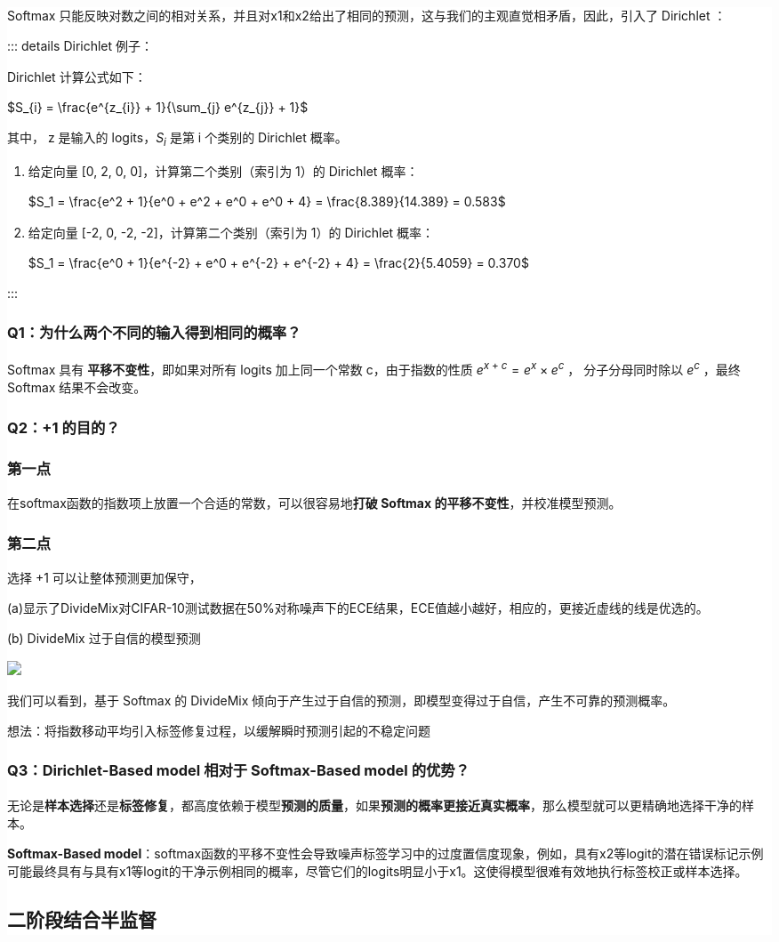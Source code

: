 Softmax 只能反映对数之间的相对关系，并且对x1和x2给出了相同的预测，这与我们的主观直觉相矛盾，因此，引入了 Dirichlet ：

::: details Dirichlet 例子：

Dirichlet 计算公式如下：

$S_{i} = \frac{e^{z_{i}} + 1}{\sum_{j} e^{z_{j}} + 1}$

其中， z 是输入的 logits，$S_i$ 是第 i 个类别的 Dirichlet 概率。



1. 给定向量 [0, 2, 0, 0]，计算第二个类别（索引为 1）的 Dirichlet 概率：


    $S_1 = \frac{e^2 + 1}{e^0 + e^2 + e^0 + e^0 + 4} = \frac{8.389}{14.389} = 0.583$

2. 给定向量 [-2, 0, -2, -2]，计算第二个类别（索引为 1）的 Dirichlet 概率：


    $S_1 = \frac{e^0 + 1}{e^{-2} + e^0 + e^{-2} + e^{-2} + 4} = \frac{2}{5.4059} = 0.370$

:::

### Q1：为什么两个不同的输入得到相同的概率？

Softmax 具有 **平移不变性**，即如果对所有 logits 加上同一个常数 c，由于指数的性质 $e^{x+c} = e^x \times e^c$ ， 分子分母同时除以 $e^c$ ，最终 Softmax 结果不会改变。



### Q2：+1 的目的？

### 第一点
在softmax函数的指数项上放置一个合适的常数，可以很容易地**打破 Softmax 的平移不变性**，并校准模型预测。

### 第二点
选择 +1 可以让整体预测更加保守，

(a)显示了DivideMix对CIFAR-10测试数据在50%对称噪声下的ECE结果，ECE值越小越好，相应的，更接近虚线的线是优选的。

(b) DivideMix 过于自信的模型预测



![](https://oss.ajohn.top/blog/dpc/1.webp)

我们可以看到，基于 Softmax 的 DivideMix 倾向于产生过于自信的预测，即模型变得过于自信，产生不可靠的预测概率。

想法：将指数移动平均引入标签修复过程，以缓解瞬时预测引起的不稳定问题

### Q3：Dirichlet-Based model 相对于 Softmax-Based model 的优势？

无论是**样本选择**还是**标签修复**，都高度依赖于模型**预测的质量**，如果**预测的概率更接近真实概率**，那么模型就可以更精确地选择干净的样本。

**Softmax-Based model**：softmax函数的平移不变性会导致噪声标签学习中的过度置信度现象，例如，具有x2等logit的潜在错误标记示例可能最终具有与具有x1等logit的干净示例相同的概率，尽管它们的logits明显小于x1。这使得模型很难有效地执行标签校正或样本选择。




## 二阶段结合半监督
